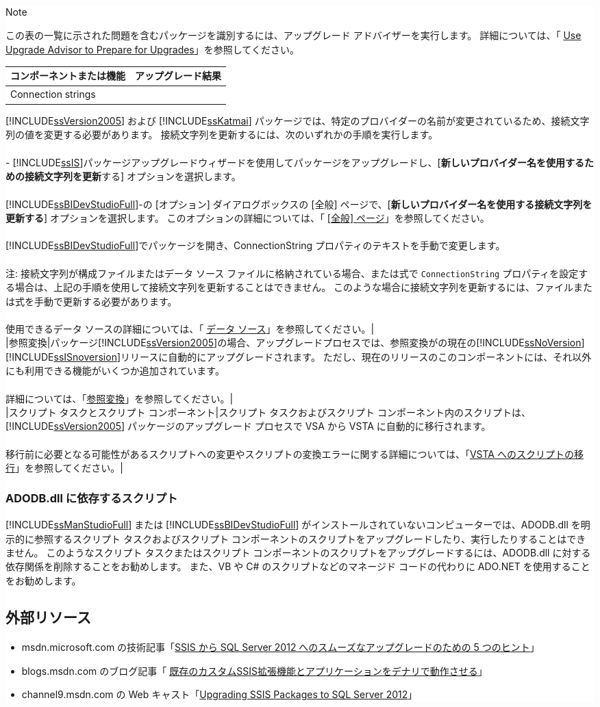 > [!NOTE]  
>  この表の一覧に示された問題を含むパッケージを識別するには、アップグレード アドバイザーを実行します。 詳細については、「 [Use Upgrade Advisor to Prepare for Upgrades](../../sql-server/install/use-upgrade-advisor-to-prepare-for-upgrades.md)」を参照してください。  
  
|コンポーネントまたは機能|アップグレード結果|  
|--------------------------|---------------------|  
|Connection strings|
  [!INCLUDE[ssVersion2005](../../includes/ssversion2005-md.md)] および [!INCLUDE[ssKatmai](../../includes/sskatmai-md.md)] パッケージでは、特定のプロバイダーの名前が変更されているため、接続文字列の値を変更する必要があります。 接続文字列を更新するには、次のいずれかの手順を実行します。<br /><br /> - [!INCLUDE[ssIS](../../includes/ssis-md.md)]パッケージアップグレードウィザードを使用してパッケージをアップグレードし、[**新しいプロバイダー名を使用するための接続文字列を更新**する] オプションを選択します。<br /><br /> [!INCLUDE[ssBIDevStudioFull](../../includes/ssbidevstudiofull-md.md)]-の [オプション] ダイアログボックスの [全般] ページで、[**新しいプロバイダー名を使用する接続文字列を更新する**] オプションを選択します。 このオプションの詳細については、「 [[全般] ページ](../general-page-of-integration-services-designers-options.md)」を参照してください。<br /><br /> 
  [!INCLUDE[ssBIDevStudioFull](../../includes/ssbidevstudiofull-md.md)]でパッケージを開き、ConnectionString プロパティのテキストを手動で変更します。<br /><br /> 注: 接続文字列が構成ファイルまたはデータ ソース ファイルに格納されている場合、または式で `ConnectionString` プロパティを設定する場合は、上記の手順を使用して接続文字列を更新することはできません。 このような場合に接続文字列を更新するには、ファイルまたは式を手動で更新する必要があります。<br /><br /> 使用できるデータ ソースの詳細については、「 [データ ソース](../connection-manager/data-sources.md)」を参照してください。|  
|参照変換|パッケージ[!INCLUDE[ssVersion2005](../../includes/ssversion2005-md.md)]の場合、アップグレードプロセスでは、参照変換がの現在の[!INCLUDE[ssNoVersion](../../includes/ssnoversion-md.md)] [!INCLUDE[ssISnoversion](../../includes/ssisnoversion-md.md)]リリースに自動的にアップグレードされます。 ただし、現在のリリースのこのコンポーネントには、それ以外にも利用できる機能がいくつか追加されています。<br /><br /> 詳細については、「[参照変換](../data-flow/transformations/lookup-transformation.md)」を参照してください。|  
|スクリプト タスクとスクリプト コンポーネント|スクリプト タスクおよびスクリプト コンポーネント内のスクリプトは、[!INCLUDE[ssVersion2005](../../includes/ssversion2005-md.md)] パッケージのアップグレード プロセスで VSA から VSTA に自動的に移行されます。<br /><br /> 移行前に必要となる可能性があるスクリプトへの変更やスクリプトの変換エラーに関する詳細については、「[VSTA へのスクリプトの移行](../../sql-server/install/migrate-scripts-to-vsta.md)」を参照してください。|  
  
### <a name="scripts-that-depend-on-adodbdll"></a>ADODB.dll に依存するスクリプト  
 
  [!INCLUDE[ssManStudioFull](../../includes/ssmanstudiofull-md.md)] または [!INCLUDE[ssBIDevStudioFull](../../includes/ssbidevstudiofull-md.md)] がインストールされていないコンピューターでは、ADODB.dll を明示的に参照するスクリプト タスクおよびスクリプト コンポーネントのスクリプトをアップグレードしたり、実行したりすることはできません。 このようなスクリプト タスクまたはスクリプト コンポーネントのスクリプトをアップグレードするには、ADODB.dll に対する依存関係を削除することをお勧めします。  また、VB や C# のスクリプトなどのマネージド コードの代わりに ADO.NET を使用することをお勧めします。  
  
## <a name="external-resources"></a>外部リソース  
  
-   msdn.microsoft.com の技術記事「[SSIS から SQL Server 2012 へのスムーズなアップグレードのための 5 つのヒント](https://go.microsoft.com/fwlink/?LinkId=235321)」  
  
-   blogs.msdn.com のブログ記事「 [既存のカスタムSSIS拡張機能とアプリケーションをデナリで動作させる](https://go.microsoft.com/fwlink/?LinkId=238157)」  
  
-   channel9.msdn.com の Web キャスト「[Upgrading SSIS Packages to SQL Server 2012](https://go.microsoft.com/fwlink/?LinkId=258674)」  
  
  
